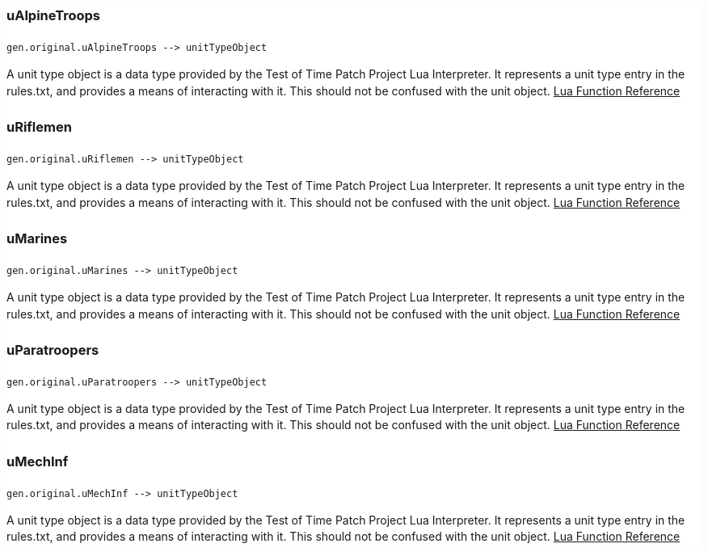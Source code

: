 

### uAlpineTroops
```
gen.original.uAlpineTroops --> unitTypeObject
```
A unit type object is a data type provided by the Test of Time Patch Project Lua Interpreter. It represents a unit type entry in the rules.txt, and provides a means of interacting with it. This should not be confused with the unit object.
[Lua Function Reference](https://forums.civfanatics.com/threads/totpp-lua-function-reference.557527/#unittype)



### uRiflemen
```
gen.original.uRiflemen --> unitTypeObject
```
A unit type object is a data type provided by the Test of Time Patch Project Lua Interpreter. It represents a unit type entry in the rules.txt, and provides a means of interacting with it. This should not be confused with the unit object.
[Lua Function Reference](https://forums.civfanatics.com/threads/totpp-lua-function-reference.557527/#unittype)



### uMarines
```
gen.original.uMarines --> unitTypeObject
```
A unit type object is a data type provided by the Test of Time Patch Project Lua Interpreter. It represents a unit type entry in the rules.txt, and provides a means of interacting with it. This should not be confused with the unit object.
[Lua Function Reference](https://forums.civfanatics.com/threads/totpp-lua-function-reference.557527/#unittype)



### uParatroopers
```
gen.original.uParatroopers --> unitTypeObject
```
A unit type object is a data type provided by the Test of Time Patch Project Lua Interpreter. It represents a unit type entry in the rules.txt, and provides a means of interacting with it. This should not be confused with the unit object.
[Lua Function Reference](https://forums.civfanatics.com/threads/totpp-lua-function-reference.557527/#unittype)



### uMechInf
```
gen.original.uMechInf --> unitTypeObject
```
A unit type object is a data type provided by the Test of Time Patch Project Lua Interpreter. It represents a unit type entry in the rules.txt, and provides a means of interacting with it. This should not be confused with the unit object.
[Lua Function Reference](https://forums.civfanatics.com/threads/totpp-lua-function-reference.557527/#unittype)
